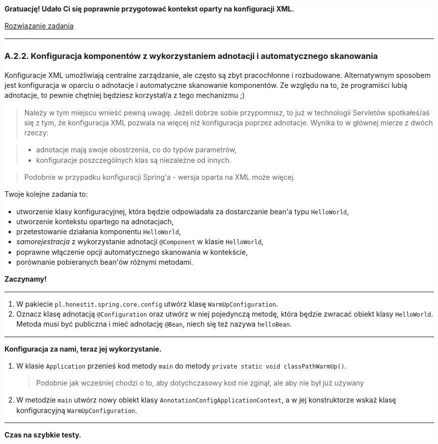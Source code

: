 **Gratuację! Udało Ci się poprawnie przygotować kontekst oparty na konfiguracji XML.**


[Rozwiązanie zadania](solutions/A.2.1.md)

---

### A.2.2. Konfiguracja komponentów z wykorzystaniem adnotacji i automatycznego skanowania

Konfiguracje XML umożliwiają centralne zarządzanie, ale często są zbyt pracochłonne i rozbudowane. Alternatywnym sposobem jest konfiguracja w oparciu o adnotacje i automatyczne skanowanie komponentów. Ze względu na to, że programiści lubią adnotacje, to pewnie chętniej będziesz korzystał/a z tego mechanizmu ;)

> Należy w tym miejscu wnieść pewną uwagę. Jeżeli dobrze sobie przypomnisz, to już w technologii Servletów spotkałeś/aś się z tym, że konfiguracja XML pozwala na więcej niż konfiguracja poprzez adnotacje. Wynika to w głównej mierze z dwóch rzeczy: 

> - adnotacje mają swoje obostrzenia, co do typów parametrów,
> - konfiguracje poszczególnych klas są niezależne od innych. 
  
> Podobnie w przypadku konfiguracji Spring'a - wersja oparta na XML może więcej.
  

Twoje kolejne zadania to:
- utworzenie klasy konfiguracyjnej, która będzie odpowiadała za dostarczanie bean'a typu `HelloWorld`,
- utworzenie kontekstu opartego na adnotacjach,
- przetestowanie działania komponentu `HelloWorld`,
- _samorejestracja_ z wykorzystanie adnotacji `@Component` w klasie `HelloWorld`,
- poprawne włączenie opcji automatycznego skanowania w kontekście,
- porównanie pobieranych bean'ów różnymi metodami.

**Zaczynamy!**

---

1. W pakiecie `pl.honestit.spring.core.config` utwórz klasę `WarmUpConfiguration`.
1. Oznacz klasę adnotacją `@Configuration` oraz utwórz w niej pojedynczą metodę, która będzie zwracać obiekt klasy `HelloWorld`. Metoda musi być publiczna i mieć adnotację `@Bean`, niech się też nazywa `helloBean`.

---

**Konfiguracja za nami, teraz jej wykorzystanie.**

1. W klasie `Application` przenieś kod metody `main` do metody `private static void classPathWarmUp()`.

   > Podobnie jak wcześniej chodzi o to, aby dotychczasowy kod nie zginął, ale aby nie był już używany
   
1. W metodzie `main` utwórz nowy obiekt klasy `AnnotationConfigApplicationContext`, a w jej konstruktorze wskaż klasę konfiguracyjną `WarmUpConfiguration`.

---

**Czas na szybkie testy.**
